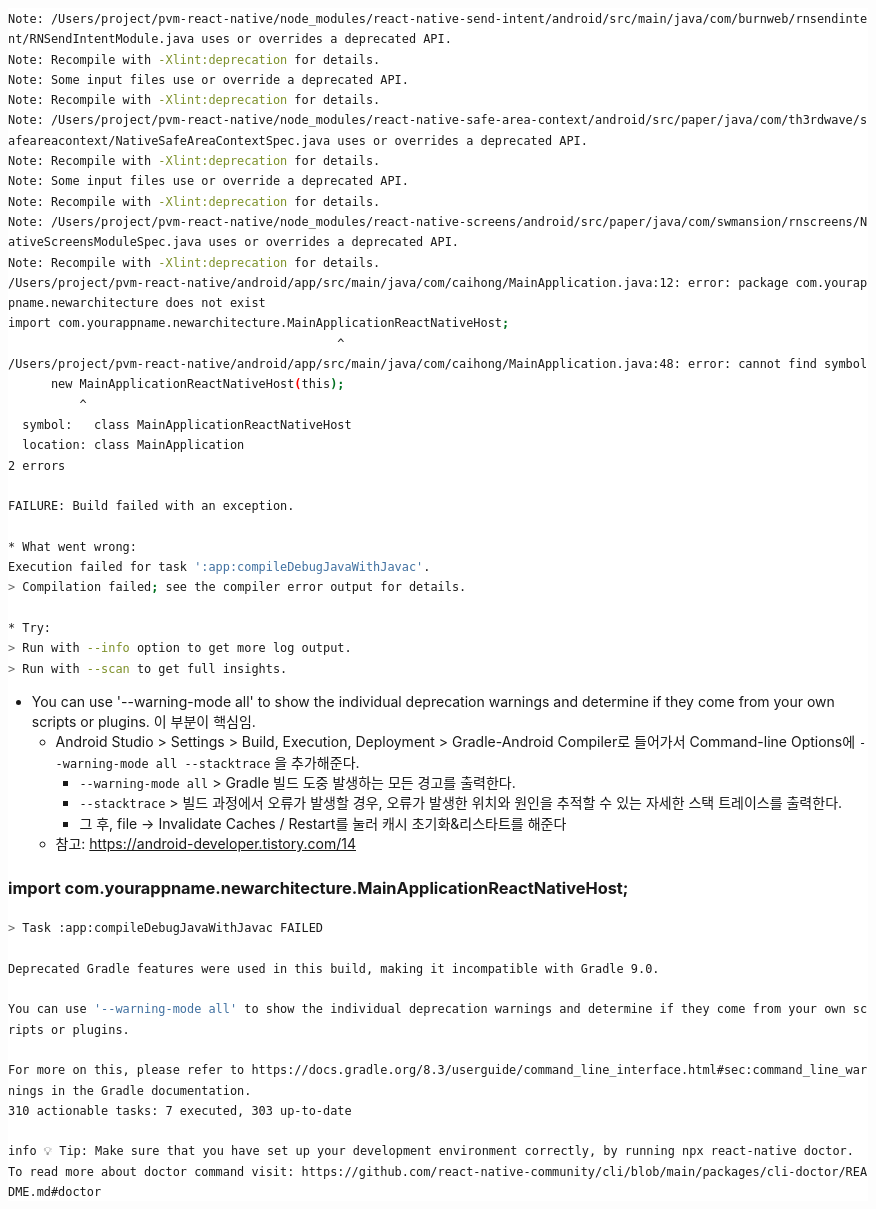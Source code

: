 ```bash
Note: /Users/project/pvm-react-native/node_modules/react-native-send-intent/android/src/main/java/com/burnweb/rnsendintent/RNSendIntentModule.java uses or overrides a deprecated API.
Note: Recompile with -Xlint:deprecation for details.
Note: Some input files use or override a deprecated API.
Note: Recompile with -Xlint:deprecation for details.
Note: /Users/project/pvm-react-native/node_modules/react-native-safe-area-context/android/src/paper/java/com/th3rdwave/safeareacontext/NativeSafeAreaContextSpec.java uses or overrides a deprecated API.
Note: Recompile with -Xlint:deprecation for details.
Note: Some input files use or override a deprecated API.
Note: Recompile with -Xlint:deprecation for details.
Note: /Users/project/pvm-react-native/node_modules/react-native-screens/android/src/paper/java/com/swmansion/rnscreens/NativeScreensModuleSpec.java uses or overrides a deprecated API.
Note: Recompile with -Xlint:deprecation for details.
/Users/project/pvm-react-native/android/app/src/main/java/com/caihong/MainApplication.java:12: error: package com.yourappname.newarchitecture does not exist
import com.yourappname.newarchitecture.MainApplicationReactNativeHost;
                                              ^
/Users/project/pvm-react-native/android/app/src/main/java/com/caihong/MainApplication.java:48: error: cannot find symbol
      new MainApplicationReactNativeHost(this);
          ^
  symbol:   class MainApplicationReactNativeHost
  location: class MainApplication
2 errors

FAILURE: Build failed with an exception.

* What went wrong:
Execution failed for task ':app:compileDebugJavaWithJavac'.
> Compilation failed; see the compiler error output for details.

* Try:
> Run with --info option to get more log output.
> Run with --scan to get full insights.
```

- You can use '--warning-mode all' to show the individual deprecation warnings and determine if they come from your own scripts or plugins. 이 부분이 핵심임.
    - Android Studio > Settings > Build, Execution, Deployment > Gradle-Android Compiler로 들어가서 Command-line Options에 `--warning-mode all --stacktrace` 을 추가해준다.
        - `--warning-mode all` > Gradle 빌드 도중 발생하는 모든 경고를 출력한다.
        - `--stacktrace` > 빌드 과정에서 오류가 발생할 경우, 오류가 발생한 위치와 원인을 추적할 수 있는 자세한 스택 트레이스를 출력한다.
        - 그 후, file -> Invalidate Caches / Restart를 눌러 캐시 초기화&리스타트를 해준다
    - 참고: https://android-developer.tistory.com/14

### import com.yourappname.newarchitecture.MainApplicationReactNativeHost;

```bash
> Task :app:compileDebugJavaWithJavac FAILED

Deprecated Gradle features were used in this build, making it incompatible with Gradle 9.0.

You can use '--warning-mode all' to show the individual deprecation warnings and determine if they come from your own scripts or plugins.

For more on this, please refer to https://docs.gradle.org/8.3/userguide/command_line_interface.html#sec:command_line_warnings in the Gradle documentation.
310 actionable tasks: 7 executed, 303 up-to-date

info 💡 Tip: Make sure that you have set up your development environment correctly, by running npx react-native doctor. To read more about doctor command visit: https://github.com/react-native-community/cli/blob/main/packages/cli-doctor/README.md#doctor 
```